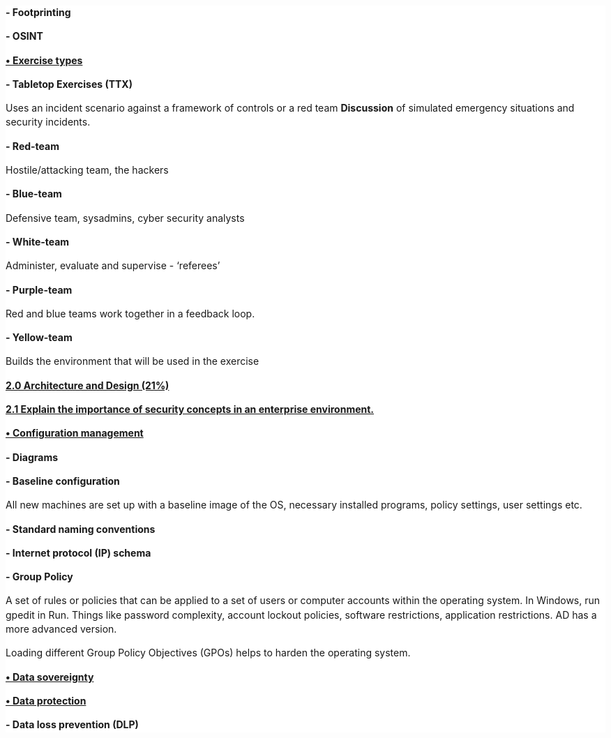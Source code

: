**- Footprinting**

**- OSINT**

**<u>• Exercise types</u>**

**- Tabletop Exercises (TTX)**

Uses an incident scenario against a framework of controls or a red team
**Discussion** of simulated emergency situations and security incidents.

**- Red-team**

Hostile/attacking team, the hackers

**- Blue-team**

Defensive team, sysadmins, cyber security analysts

**- White-team**

Administer, evaluate and supervise - ‘referees’

**- Purple-team**

Red and blue teams work together in a feedback loop.

**- Yellow-team**

Builds the environment that will be used in the exercise

**<u>2.0 Architecture and Design (21%)</u>**

**<u>2.1 Explain the importance of security concepts in an enterprise
environment.</u>**

**<u>• Configuration management</u>**

**- Diagrams**

**- Baseline configuration**

All new machines are set up with a baseline image of the OS, necessary
installed programs, policy settings, user settings etc.

**- Standard naming conventions**

**- Internet protocol (IP) schema**

**- Group Policy**

A set of rules or policies that can be applied to a set of users or
computer accounts within the operating system. In Windows, run gpedit in
Run. Things like password complexity, account lockout policies, software
restrictions, application restrictions. AD has a more advanced version.

Loading different Group Policy Objectives (GPOs) helps to harden the
operating system.

**<u>• Data sovereignty</u>**

**<u>• Data protection</u>**

**- Data loss prevention (DLP)**
